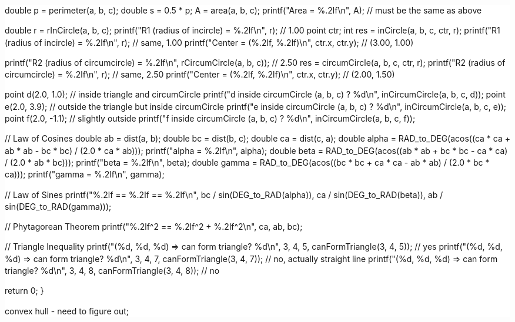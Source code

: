  double p = perimeter(a, b, c);
 double s = 0.5 * p;
 A = area(a, b, c);
 printf("Area = %.2lf\n", A);            // must be the same as above

 double r = rInCircle(a, b, c);
 printf("R1 (radius of incircle) = %.2lf\n", r);              // 1.00
 point ctr;
 int res = inCircle(a, b, c, ctr, r);
 printf("R1 (radius of incircle) = %.2lf\n", r);        // same, 1.00
 printf("Center = (%.2lf, %.2lf)\n", ctr.x, ctr.y);   // (3.00, 1.00)

 printf("R2 (radius of circumcircle) = %.2lf\n", rCircumCircle(a, b, c)); // 2.50
 res = circumCircle(a, b, c, ctr, r);
 printf("R2 (radius of circumcircle) = %.2lf\n", r);   // same, 2.50
 printf("Center = (%.2lf, %.2lf)\n", ctr.x, ctr.y);   // (2.00, 1.50)

 point d(2.0, 1.0);               // inside triangle and circumCircle
 printf("d inside circumCircle (a, b, c) ? %d\n", inCircumCircle(a, b, c, d));
 point e(2.0, 3.9);   // outside the triangle but inside circumCircle
 printf("e inside circumCircle (a, b, c) ? %d\n", inCircumCircle(a, b, c, e));
 point f(2.0, -1.1);                              // slightly outside
 printf("f inside circumCircle (a, b, c) ? %d\n", inCircumCircle(a, b, c, f));

 // Law of Cosines
 double ab = dist(a, b);
 double bc = dist(b, c);
 double ca = dist(c, a);
 double alpha = RAD_to_DEG(acos((ca * ca + ab * ab - bc * bc) / (2.0 * ca * ab)));
 printf("alpha = %.2lf\n", alpha);
 double beta  = RAD_to_DEG(acos((ab * ab + bc * bc - ca * ca) / (2.0 * ab * bc)));
 printf("beta  = %.2lf\n", beta);
 double gamma = RAD_to_DEG(acos((bc * bc + ca * ca - ab * ab) / (2.0 * bc * ca)));
 printf("gamma = %.2lf\n", gamma);

 // Law of Sines
 printf("%.2lf == %.2lf == %.2lf\n", bc / sin(DEG_to_RAD(alpha)), ca / sin(DEG_to_RAD(beta)), ab / sin(DEG_to_RAD(gamma)));

 // Phytagorean Theorem
 printf("%.2lf^2 == %.2lf^2 + %.2lf^2\n", ca, ab, bc);

 // Triangle Inequality
 printf("(%d, %d, %d) => can form triangle? %d\n", 3, 4, 5, canFormTriangle(3, 4, 5)); // yes
 printf("(%d, %d, %d) => can form triangle? %d\n", 3, 4, 7, canFormTriangle(3, 4, 7)); // no, actually straight line
 printf("(%d, %d, %d) => can form triangle? %d\n", 3, 4, 8, canFormTriangle(3, 4, 8)); // no

 return 0;
}

convex hull - need to figure out;




